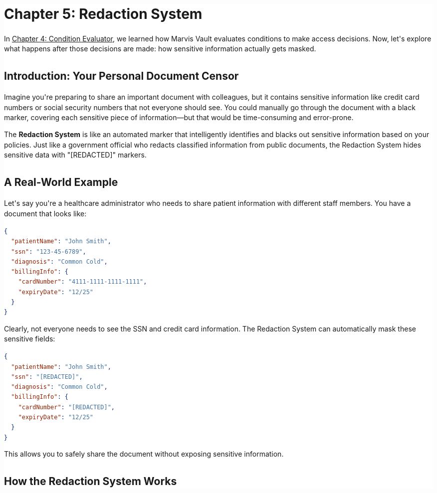 # Chapter 5: Redaction System

In [Chapter 4: Condition Evaluator](04_condition_evaluator_.md), we learned how Marvis Vault evaluates conditions to make access decisions. Now, let's explore what happens after those decisions are made: how sensitive information actually gets masked.

## Introduction: Your Personal Document Censor

Imagine you're preparing to share an important document with colleagues, but it contains sensitive information like credit card numbers or social security numbers that not everyone should see. You could manually go through the document with a black marker, covering each sensitive piece of information—but that would be time-consuming and error-prone.

The **Redaction System** is like an automated marker that intelligently identifies and blacks out sensitive information based on your policies. Just like a government official who redacts classified information from public documents, the Redaction System hides sensitive data with "[REDACTED]" markers.

## A Real-World Example

Let's say you're a healthcare administrator who needs to share patient information with different staff members. You have a document that looks like:

```json
{
  "patientName": "John Smith",
  "ssn": "123-45-6789",
  "diagnosis": "Common Cold",
  "billingInfo": {
    "cardNumber": "4111-1111-1111-1111",
    "expiryDate": "12/25"
  }
}
```

Clearly, not everyone needs to see the SSN and credit card information. The Redaction System can automatically mask these sensitive fields:

```json
{
  "patientName": "John Smith",
  "ssn": "[REDACTED]",
  "diagnosis": "Common Cold",
  "billingInfo": {
    "cardNumber": "[REDACTED]",
    "expiryDate": "12/25"
  }
}
```

This allows you to safely share the document without exposing sensitive information.

## How the Redaction System Works
